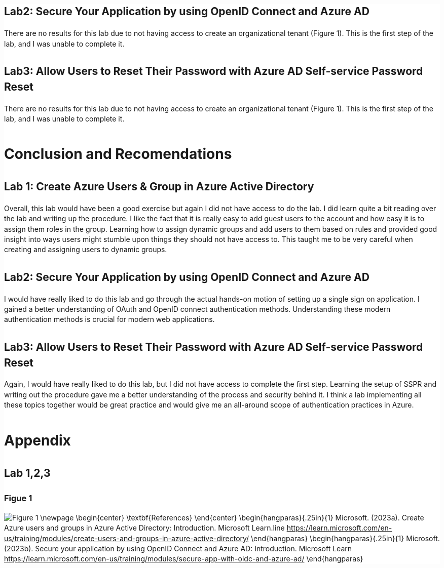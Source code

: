 ## Lab2: Secure Your Application by using OpenID Connect and Azure AD

There are no results for this lab due to not having access to create an organizational tenant (Figure 1). This is the first step of the lab, and I was unable to complete it.

## Lab3: Allow Users to Reset Their Password with Azure AD Self-service Password Reset

There are no results for this lab due to not having access to create an organizational tenant (Figure 1). This is the first step of the lab, and I was unable to complete it.

# Conclusion and Recomendations

## Lab 1: Create Azure Users & Group in Azure Active Directory

Overall, this lab would have been a good exercise but again I did not have access to do the lab. I did learn quite a bit reading over the lab and writing up the procedure. I like the fact that it is really easy to add guest users to the account and how easy it is to assign them roles in the group. Learning how to assign dynamic groups and add users to them based on rules and provided good insight into ways users might stumble upon things they should not have access to. This taught me to be very careful when creating and assigning users to dynamic groups. 

## Lab2: Secure Your Application by using OpenID Connect and Azure AD

I would have really liked to do this lab and go through the actual hands-on motion of setting up a single sign on application. I gained a better understanding of OAuth and OpenID connect authentication methods. Understanding these modern authentication methods is crucial for modern web applications.

## Lab3: Allow Users to Reset Their Password with Azure AD Self-service Password Reset

Again, I would have really liked to do this lab, but I did not have access to complete the first step. Learning the setup of SSPR and writing out the procedure gave me a better understanding of the process and security behind it. I think a lab implementing all these topics together would be great practice and would give me an all-around scope of authentication practices in Azure.

# Appendix

## Lab 1,2,3
### Figue 1
![Figure 1](../Pictures/Figure_1.png)
\newpage 
\begin{center}
\textbf{References}
\end{center}
\begin{hangparas}{.25in}{1}
Microsoft. (2023a). Create Azure users and groups in Azure Active Directory: Introduction. Microsoft Learn.line https://learn.microsoft.com/en-us/training/modules/create-users-and-groups-in-azure-active-directory/
\end{hangparas}
\begin{hangparas}{.25in}{1}
Microsoft. (2023b). Secure your application by using OpenID Connect and Azure AD: Introduction. Microsoft Learn https://learn.microsoft.com/en-us/training/modules/secure-app-with-oidc-and-azure-ad/
\end{hangparas}
